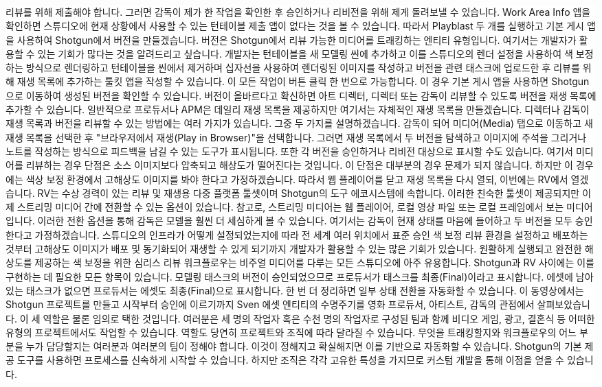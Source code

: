 리뷰를 위해 제출해야 합니다. 그러면 감독이 제가 한 작업을 확인한 후 승인하거나
리비전을 위해 제게 돌려보낼 수 있습니다.
Work Area Info 앱을 확인하면
스튜디오에 현재 상황에서 사용할 수 있는 턴테이블 제출 앱이 없다는 것을 볼 수 있습니다.
따라서 Playblast 두 개를 실행하고 기본 게시 앱을 사용하여 Shotgun에서 버전을 만들겠습니다.
버전은 Shotgun에서 리뷰 가능한 미디어를 트래킹하는 엔티티 유형입니다.
여기서는 개발자가 활용할 수 있는 기회가 많다는 것을 알려드리고 싶습니다.
개발자는 턴테이블을 새 모델링 씬에 추가하고
이를 스튜디오의 렌더 설정을 사용하여 색 보정하는 방식으로 렌더링하고 턴테이블을 씬에서 제거하며
십자선을 사용하여 렌더링된 이미지를 작성하고 버전을 관련 태스크에 업로드한 후
리뷰를 위해 재생 목록에 추가하는 툴킷 앱을 작성할 수 있습니다.
이 모든 작업이 버튼 클릭 한 번으로 가능합니다.
이 경우 기본 게시 앱을 사용하면
Shotgun으로 이동하여 생성된 버전을 확인할 수 있습니다.
버전이 올바르다고 확신하면
아트 디렉터, 디렉터 또는 감독이 리뷰할 수 있도록 버전을 재생 목록에 추가할 수 있습니다.
일반적으로 프로듀서나 APM은 데일리 재생 목록을 제공하지만 여기서는 자체적인 재생 목록을 만들겠습니다.
디렉터나 감독이 재생 목록과 버전을 리뷰할 수 있는 방법에는 여러 가지가 있습니다.
그중 두 가지를 설명하겠습니다.
감독이 되어 미디어(Media) 탭으로 이동하고 새 재생 목록을 선택한 후 "브라우저에서 재생(Play in Browser)"을 선택합니다.
그러면 재생 목록에서 두 버전을 탐색하고 이미지에 주석을 그리거나 노트를 작성하는 방식으로
피드백을 남길 수 있는 도구가 표시됩니다.
또한 각 버전을 승인하거나 리비전 대상으로 표시할 수도 있습니다.
여기서 미디어를 리뷰하는 경우 단점은 소스 이미지보다 압축되고 해상도가 떨어진다는 것입니다.
이 단점은 대부분의 경우 문제가 되지 않습니다.
하지만 이 경우에는 색상 보정 환경에서 고해상도 이미지를 봐야 한다고 가정하겠습니다.
따라서 웹 플레이어를 닫고 재생 목록을 다시 열되, 이번에는 RV에서 열겠습니다.
RV는 수상 경력이 있는 리뷰 및 재생용 다중 플랫폼 툴셋이며
Shotgun의 도구 에코시스템에 속합니다.
이러한 친숙한 툴셋이 제공되지만
이제 스트리밍 미디어 간에 전환할 수 있는 옵션이 있습니다.
참고로, 스트리밍 미디어는 웹 플레이어, 로컬 영상 파일 또는 로컬 프레임에서 보는 미디어입니다.
이러한 전환 옵션을 통해 감독은 모델을 훨씬 더 세심하게 볼 수 있습니다.
여기서는 감독이 현재 상태를 마음에 들어하고 두 버전을 모두 승인한다고 가정하겠습니다.
스튜디오의 인프라가 어떻게 설정되었는지에 따라
전 세계 여러 위치에서 표준 승인 색 보정 리뷰 환경을
설정하고 배포하는 것부터 고해상도 이미지가 배포 및 동기화되어
재생할 수 있게 되기까지 개발자가 활용할 수 있는
많은 기회가 있습니다.
원활하게 실행되고 완전한 해상도를 제공하는 색 보정을 위한 심리스 리뷰 워크플로우는
비주얼 미디어를 다루는 모든 스튜디오에 아주 유용합니다.
Shotgun과 RV 사이에는 이를 구현하는 데 필요한 모든 항목이 있습니다.
모델링 태스크의 버전이 승인되었으므로 프로듀서가 태스크를 최종(Final)이라고 표시합니다.
에셋에 남아 있는 태스크가 없으면 프로듀서는 에셋도 최종(Final)으로 표시합니다.
한 번 더 정리하면 일부 상태 전환을 자동화할 수 있습니다.
이 동영상에서는 Shotgun 프로젝트를 만들고 시작부터 승인에 이르기까지
Sven 에셋 엔티티의 수명주기를 영화 프로듀서, 아티스트, 감독의 관점에서 살펴보았습니다.
이 세 역할은 물론 임의로 택한 것입니다.
여러분은 세 명의 작업자 혹은 수천 명의 작업자로 구성된 팀과 함께 비디오 게임, 광고, 결혼식 등 어떠한 유형의 프로젝트에서도 작업할 수 있습니다.
역할도 당연히 프로젝트와 조직에 따라 달라질 수 있습니다.
무엇을 트래킹할지와 워크플로우의 어느 부분을 누가 담당할지는 여러분과 여러분의 팀이 정해야 합니다.
이것이 정해지고 확실해지면 이를 기반으로 자동화할 수 있습니다.
Shotgun의 기본 제공 도구를 사용하면 프로세스를 신속하게 시작할 수 있습니다.
하지만 조직은 각각 고유한 특성을 가지므로 커스텀 개발을 통해 이점을 얻을 수 있습니다.
